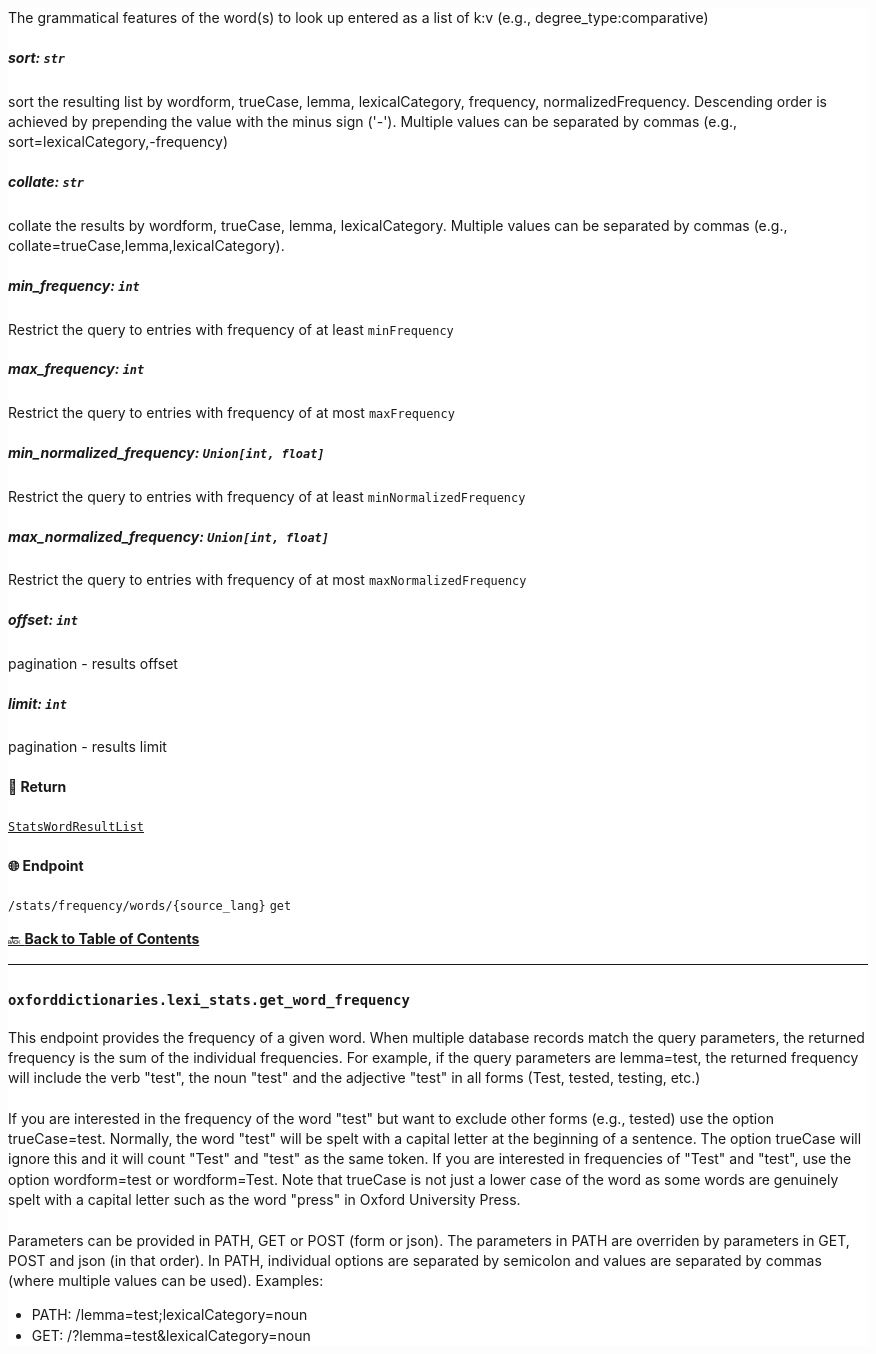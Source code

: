 The grammatical features of the word(s) to look up entered as a list of k:v (e.g., degree_type:comparative)

##### sort: `str`<a id="sort-str"></a>

sort the resulting list by wordform, trueCase, lemma, lexicalCategory, frequency, normalizedFrequency. Descending order is achieved by prepending the value with the minus sign ('-'). Multiple values can be separated by commas (e.g., sort=lexicalCategory,-frequency)

##### collate: `str`<a id="collate-str"></a>

collate the results by wordform, trueCase, lemma, lexicalCategory. Multiple values can be separated by commas (e.g., collate=trueCase,lemma,lexicalCategory).

##### min_frequency: `int`<a id="min_frequency-int"></a>

Restrict the query to entries with frequency of at least `minFrequency`

##### max_frequency: `int`<a id="max_frequency-int"></a>

Restrict the query to entries with frequency of at most `maxFrequency`

##### min_normalized_frequency: `Union[int, float]`<a id="min_normalized_frequency-unionint-float"></a>

Restrict the query to entries with frequency of at least `minNormalizedFrequency`

##### max_normalized_frequency: `Union[int, float]`<a id="max_normalized_frequency-unionint-float"></a>

Restrict the query to entries with frequency of at most `maxNormalizedFrequency`

##### offset: `int`<a id="offset-int"></a>

pagination - results offset

##### limit: `int`<a id="limit-int"></a>

pagination - results limit

#### 🔄 Return<a id="🔄-return"></a>

[`StatsWordResultList`](./oxford_dictionaries_python_sdk/pydantic/stats_word_result_list.py)

#### 🌐 Endpoint<a id="🌐-endpoint"></a>

`/stats/frequency/words/{source_lang}` `get`

[🔙 **Back to Table of Contents**](#table-of-contents)

---

### `oxforddictionaries.lexi_stats.get_word_frequency`<a id="oxforddictionarieslexi_statsget_word_frequency"></a>

This endpoint provides the frequency of a given word. When multiple database records match the query parameters, the returned frequency is the sum of the individual frequencies. For example, if the query parameters are lemma=test, the returned frequency will include the verb "test", the noun "test" and the adjective "test" in all forms (Test, tested, testing, etc.) <br> <br> If you are interested in the frequency of the word "test" but want to exclude other forms (e.g., tested) use the option trueCase=test. Normally, the word "test" will be spelt with a capital letter at the beginning of a sentence. The option trueCase will ignore this and it will count "Test" and "test" as the same token. If you are interested in frequencies of "Test" and "test", use the option wordform=test or wordform=Test. Note that trueCase is not just a lower case of the word as some words are genuinely spelt with a capital letter such as the word "press" in Oxford University Press. <br> <br> Parameters can be provided in PATH, GET or POST (form or json). The parameters in PATH are overriden by parameters in GET, POST and json (in that order). In PATH, individual options are separated by semicolon and values are separated by commas (where multiple values can be used). Examples:
* PATH: /lemma=test;lexicalCategory=noun
* GET: /?lemma=test&lexicalCategory=noun